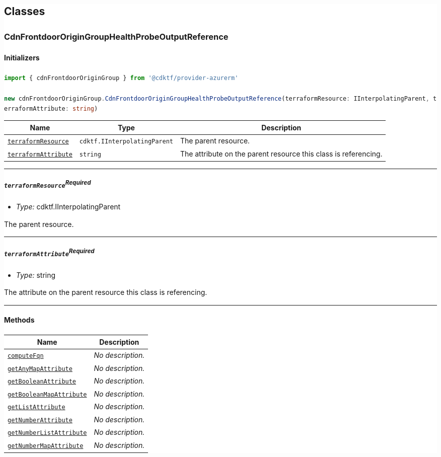 ## Classes <a name="Classes" id="Classes"></a>

### CdnFrontdoorOriginGroupHealthProbeOutputReference <a name="CdnFrontdoorOriginGroupHealthProbeOutputReference" id="@cdktf/provider-azurerm.cdnFrontdoorOriginGroup.CdnFrontdoorOriginGroupHealthProbeOutputReference"></a>

#### Initializers <a name="Initializers" id="@cdktf/provider-azurerm.cdnFrontdoorOriginGroup.CdnFrontdoorOriginGroupHealthProbeOutputReference.Initializer"></a>

```typescript
import { cdnFrontdoorOriginGroup } from '@cdktf/provider-azurerm'

new cdnFrontdoorOriginGroup.CdnFrontdoorOriginGroupHealthProbeOutputReference(terraformResource: IInterpolatingParent, terraformAttribute: string)
```

| **Name** | **Type** | **Description** |
| --- | --- | --- |
| <code><a href="#@cdktf/provider-azurerm.cdnFrontdoorOriginGroup.CdnFrontdoorOriginGroupHealthProbeOutputReference.Initializer.parameter.terraformResource">terraformResource</a></code> | <code>cdktf.IInterpolatingParent</code> | The parent resource. |
| <code><a href="#@cdktf/provider-azurerm.cdnFrontdoorOriginGroup.CdnFrontdoorOriginGroupHealthProbeOutputReference.Initializer.parameter.terraformAttribute">terraformAttribute</a></code> | <code>string</code> | The attribute on the parent resource this class is referencing. |

---

##### `terraformResource`<sup>Required</sup> <a name="terraformResource" id="@cdktf/provider-azurerm.cdnFrontdoorOriginGroup.CdnFrontdoorOriginGroupHealthProbeOutputReference.Initializer.parameter.terraformResource"></a>

- *Type:* cdktf.IInterpolatingParent

The parent resource.

---

##### `terraformAttribute`<sup>Required</sup> <a name="terraformAttribute" id="@cdktf/provider-azurerm.cdnFrontdoorOriginGroup.CdnFrontdoorOriginGroupHealthProbeOutputReference.Initializer.parameter.terraformAttribute"></a>

- *Type:* string

The attribute on the parent resource this class is referencing.

---

#### Methods <a name="Methods" id="Methods"></a>

| **Name** | **Description** |
| --- | --- |
| <code><a href="#@cdktf/provider-azurerm.cdnFrontdoorOriginGroup.CdnFrontdoorOriginGroupHealthProbeOutputReference.computeFqn">computeFqn</a></code> | *No description.* |
| <code><a href="#@cdktf/provider-azurerm.cdnFrontdoorOriginGroup.CdnFrontdoorOriginGroupHealthProbeOutputReference.getAnyMapAttribute">getAnyMapAttribute</a></code> | *No description.* |
| <code><a href="#@cdktf/provider-azurerm.cdnFrontdoorOriginGroup.CdnFrontdoorOriginGroupHealthProbeOutputReference.getBooleanAttribute">getBooleanAttribute</a></code> | *No description.* |
| <code><a href="#@cdktf/provider-azurerm.cdnFrontdoorOriginGroup.CdnFrontdoorOriginGroupHealthProbeOutputReference.getBooleanMapAttribute">getBooleanMapAttribute</a></code> | *No description.* |
| <code><a href="#@cdktf/provider-azurerm.cdnFrontdoorOriginGroup.CdnFrontdoorOriginGroupHealthProbeOutputReference.getListAttribute">getListAttribute</a></code> | *No description.* |
| <code><a href="#@cdktf/provider-azurerm.cdnFrontdoorOriginGroup.CdnFrontdoorOriginGroupHealthProbeOutputReference.getNumberAttribute">getNumberAttribute</a></code> | *No description.* |
| <code><a href="#@cdktf/provider-azurerm.cdnFrontdoorOriginGroup.CdnFrontdoorOriginGroupHealthProbeOutputReference.getNumberListAttribute">getNumberListAttribute</a></code> | *No description.* |
| <code><a href="#@cdktf/provider-azurerm.cdnFrontdoorOriginGroup.CdnFrontdoorOriginGroupHealthProbeOutputReference.getNumberMapAttribute">getNumberMapAttribute</a></code> | *No description.* |